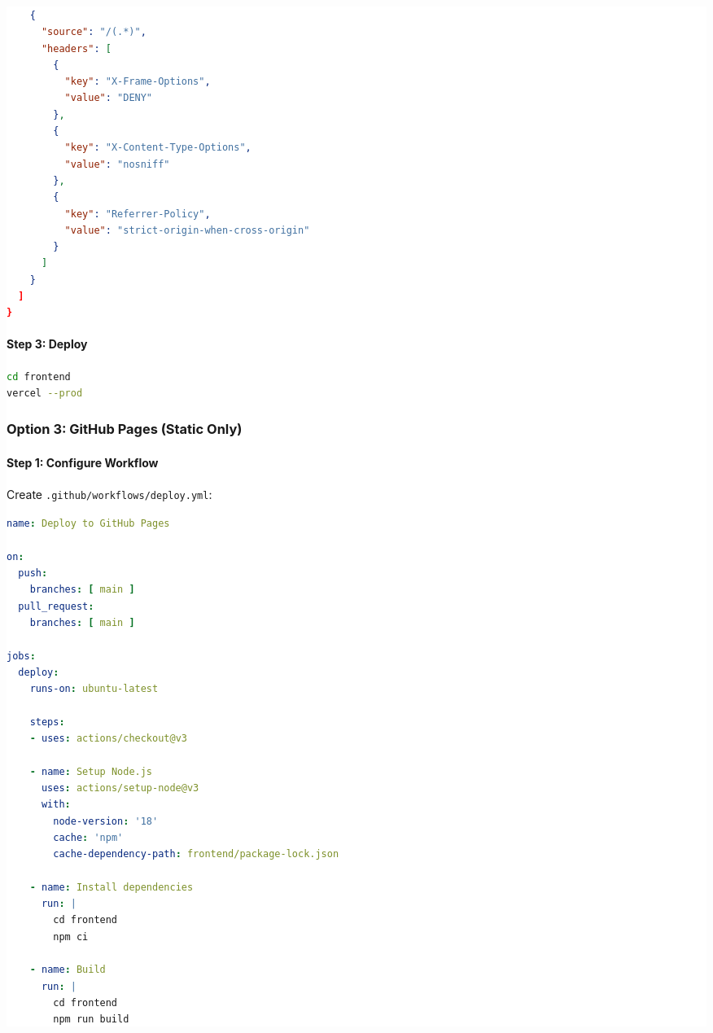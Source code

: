 ```json
    {
      "source": "/(.*)",
      "headers": [
        {
          "key": "X-Frame-Options",
          "value": "DENY"
        },
        {
          "key": "X-Content-Type-Options",
          "value": "nosniff"
        },
        {
          "key": "Referrer-Policy",
          "value": "strict-origin-when-cross-origin"
        }
      ]
    }
  ]
}
```

#### Step 3: Deploy
```bash
cd frontend
vercel --prod
```

### Option 3: GitHub Pages (Static Only)

#### Step 1: Configure Workflow
Create `.github/workflows/deploy.yml`:
```yaml
name: Deploy to GitHub Pages

on:
  push:
    branches: [ main ]
  pull_request:
    branches: [ main ]

jobs:
  deploy:
    runs-on: ubuntu-latest
    
    steps:
    - uses: actions/checkout@v3
    
    - name: Setup Node.js
      uses: actions/setup-node@v3
      with:
        node-version: '18'
        cache: 'npm'
        cache-dependency-path: frontend/package-lock.json
    
    - name: Install dependencies
      run: |
        cd frontend
        npm ci
    
    - name: Build
      run: |
        cd frontend
        npm run build
```